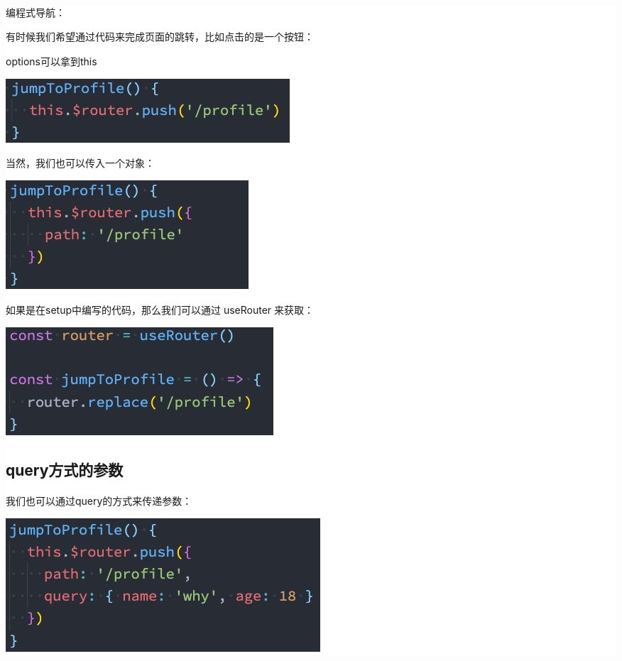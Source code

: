 编程式导航：

有时候我们希望通过代码来完成页面的跳转，比如点击的是一个按钮：

options可以拿到this

![image-20250725213844067](./21、Vue-Router.assets/image-20250725213844067.png)

当然，我们也可以传入一个对象：

![image-20250725213852593](./21、Vue-Router.assets/image-20250725213852593.png)

如果是在setup中编写的代码，那么我们可以通过 useRouter 来获取：

![image-20250725213901021](./21、Vue-Router.assets/image-20250725213901021.png)





## query方式的参数

我们也可以通过query的方式来传递参数：

![image-20250725214001982](./21、Vue-Router.assets/image-20250725214001982.png)
